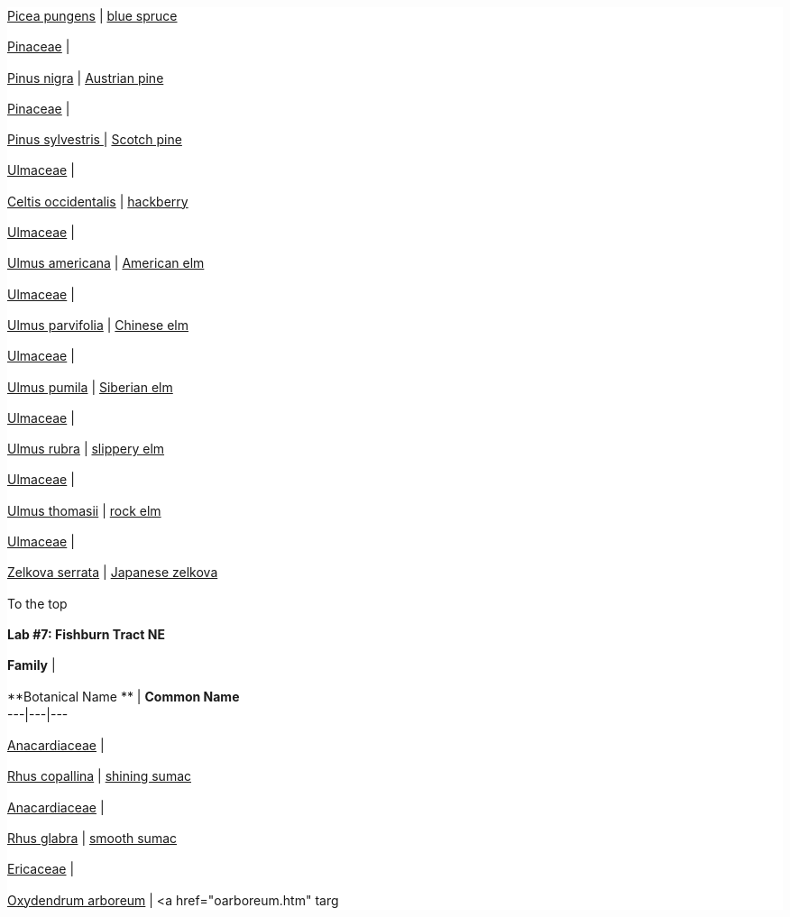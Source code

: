 [Picea pungens](ppungens.htm) | [blue spruce](ppungens.htm)  
  
[Pinaceae](pnigra.htm) |

[Pinus nigra](pnigra.htm) | [Austrian pine](pnigra.htm)  
  
[Pinaceae](psylvestris.htm) |

[Pinus sylvestris ](psylvestris.htm) | [Scotch pine](psylvestris.htm)  
  
[Ulmaceae](coccidentalis.htm) |

[Celtis occidentalis](coccidentalis.htm) | [hackberry](coccidentalis.htm)  
  
[Ulmaceae](uamericana.htm) |

[Ulmus americana](uamericana.htm) | [American elm](uamericana.htm)  
  
[Ulmaceae](uparvifolia.htm) |

[Ulmus parvifolia](uparvifolia.htm) | [Chinese elm](uparvifolia.htm)  
  
[Ulmaceae](upumila.htm) |

[Ulmus pumila](upumila.htm) | [Siberian elm](upumila.htm)  
  
[Ulmaceae](urubra.htm) |

[Ulmus rubra](urubra.htm) | [slippery elm](urubra.htm)  
  
[Ulmaceae](uthomasii.htm) |

[Ulmus thomasii](uthomasii.htm) | [rock elm](uthomasii.htm)  
  
[Ulmaceae](zserrata.htm) |

[Zelkova serrata](zserrata.htm) | [Japanese zelkova](zserrata.htm)  
  
To the top

**Lab #7: Fishburn Tract NE**

  **Family** |

**Botanical Name ** | **Common Name**  
---|---|---  
  
[Anacardiaceae](rcopallina.htm) |

[Rhus copallina](rcopallina.htm) | [shining sumac](rcopallina.htm)  
  
[Anacardiaceae](rglabra.htm) |

[Rhus glabra](rglabra.htm) | [smooth sumac](rglabra.htm)  
  
[Ericaceae](oarboreum.htm) |

[Oxydendrum arboreum](oarboreum.htm) |  <a href="oarboreum.htm" targ

